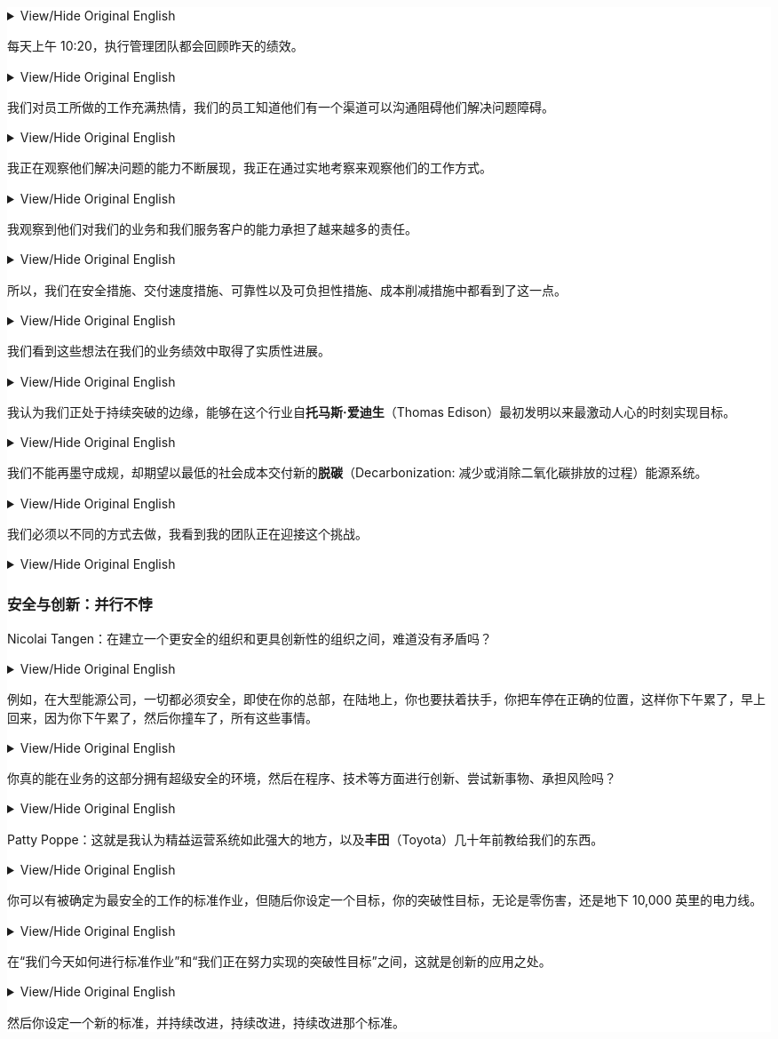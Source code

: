 <details><summary>View/Hide Original English</summary></details>

每天上午 10:20，执行管理团队都会回顾昨天的绩效。

<details><summary>View/Hide Original English</summary></details>

我们对员工所做的工作充满热情，我们的员工知道他们有一个渠道可以沟通阻碍他们解决问题障碍。

<details><summary>View/Hide Original English</summary></details>

我正在观察他们解决问题的能力不断展现，我正在通过实地考察来观察他们的工作方式。

<details><summary>View/Hide Original English</summary></details>

我观察到他们对我们的业务和我们服务客户的能力承担了越来越多的责任。

<details><summary>View/Hide Original English</summary></details>

所以，我们在安全措施、交付速度措施、可靠性以及可负担性措施、成本削减措施中都看到了这一点。

<details><summary>View/Hide Original English</summary></details>

我们看到这些想法在我们的业务绩效中取得了实质性进展。

<details><summary>View/Hide Original English</summary></details>

我认为我们正处于持续突破的边缘，能够在这个行业自**托马斯·爱迪生**（Thomas Edison）最初发明以来最激动人心的时刻实现目标。

<details><summary>View/Hide Original English</summary></details>

我们不能再墨守成规，却期望以最低的社会成本交付新的**脱碳**（Decarbonization: 减少或消除二氧化碳排放的过程）能源系统。

<details><summary>View/Hide Original English</summary></details>

我们必须以不同的方式去做，我看到我的团队正在迎接这个挑战。

<details><summary>View/Hide Original English</summary></details>

### 安全与创新：并行不悖

Nicolai Tangen：在建立一个更安全的组织和更具创新性的组织之间，难道没有矛盾吗？

<details><summary>View/Hide Original English</summary></details>

例如，在大型能源公司，一切都必须安全，即使在你的总部，在陆地上，你也要扶着扶手，你把车停在正确的位置，这样你下午累了，早上回来，因为你下午累了，然后你撞车了，所有这些事情。

<details><summary>View/Hide Original English</summary></details>

你真的能在业务的这部分拥有超级安全的环境，然后在程序、技术等方面进行创新、尝试新事物、承担风险吗？

<details><summary>View/Hide Original English</summary></details>

Patty Poppe：这就是我认为精益运营系统如此强大的地方，以及**丰田**（Toyota）几十年前教给我们的东西。

<details><summary>View/Hide Original English</summary></details>

你可以有被确定为最安全的工作的标准作业，但随后你设定一个目标，你的突破性目标，无论是零伤害，还是地下 10,000 英里的电力线。

<details><summary>View/Hide Original English</summary></details>

在“我们今天如何进行标准作业”和“我们正在努力实现的突破性目标”之间，这就是创新的应用之处。

<details><summary>View/Hide Original English</summary></details>

然后你设定一个新的标准，并持续改进，持续改进，持续改进那个标准。
